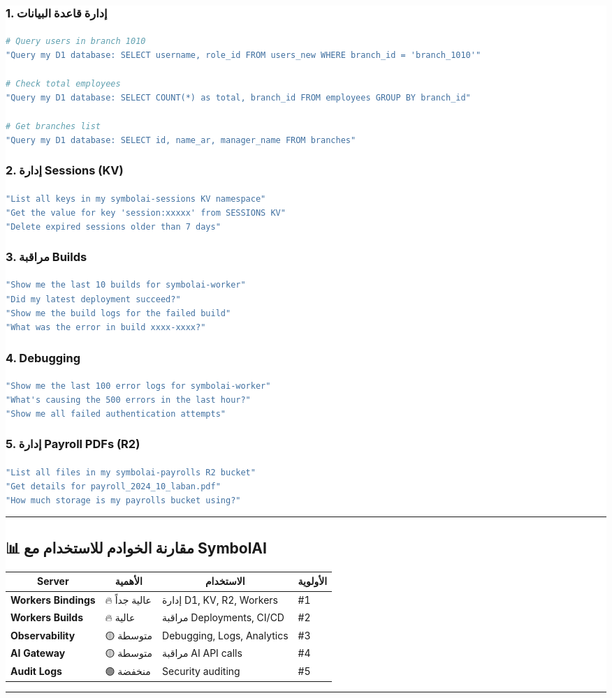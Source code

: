 ### 1. إدارة قاعدة البيانات
```bash
# Query users in branch 1010
"Query my D1 database: SELECT username, role_id FROM users_new WHERE branch_id = 'branch_1010'"

# Check total employees
"Query my D1 database: SELECT COUNT(*) as total, branch_id FROM employees GROUP BY branch_id"

# Get branches list
"Query my D1 database: SELECT id, name_ar, manager_name FROM branches"
```

### 2. إدارة Sessions (KV)
```bash
"List all keys in my symbolai-sessions KV namespace"
"Get the value for key 'session:xxxxx' from SESSIONS KV"
"Delete expired sessions older than 7 days"
```

### 3. مراقبة Builds
```bash
"Show me the last 10 builds for symbolai-worker"
"Did my latest deployment succeed?"
"Show me the build logs for the failed build"
"What was the error in build xxxx-xxxx?"
```

### 4. Debugging
```bash
"Show me the last 100 error logs for symbolai-worker"
"What's causing the 500 errors in the last hour?"
"Show me all failed authentication attempts"
```

### 5. إدارة Payroll PDFs (R2)
```bash
"List all files in my symbolai-payrolls R2 bucket"
"Get details for payroll_2024_10_laban.pdf"
"How much storage is my payrolls bucket using?"
```

---

## 📊 مقارنة الخوادم للاستخدام مع SymbolAI

| Server | الأهمية | الاستخدام | الأولوية |
|--------|---------|-----------|----------|
| **Workers Bindings** | 🔥 عالية جداً | إدارة D1, KV, R2, Workers | #1 |
| **Workers Builds** | 🔥 عالية | مراقبة Deployments, CI/CD | #2 |
| **Observability** | 🟡 متوسطة | Debugging, Logs, Analytics | #3 |
| **AI Gateway** | 🟡 متوسطة | مراقبة AI API calls | #4 |
| **Audit Logs** | 🟢 منخفضة | Security auditing | #5 |

---